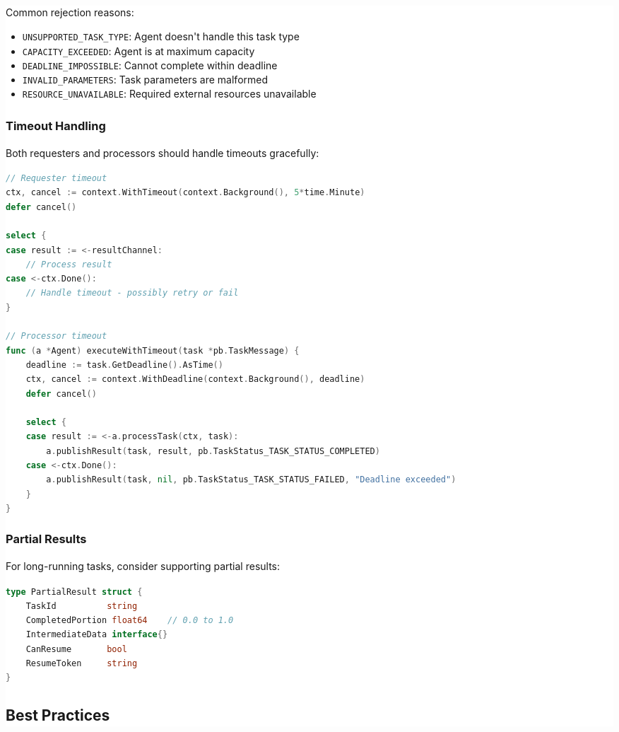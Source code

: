 Common rejection reasons:
- `UNSUPPORTED_TASK_TYPE`: Agent doesn't handle this task type
- `CAPACITY_EXCEEDED`: Agent is at maximum capacity
- `DEADLINE_IMPOSSIBLE`: Cannot complete within deadline
- `INVALID_PARAMETERS`: Task parameters are malformed
- `RESOURCE_UNAVAILABLE`: Required external resources unavailable

### Timeout Handling

Both requesters and processors should handle timeouts gracefully:

```go
// Requester timeout
ctx, cancel := context.WithTimeout(context.Background(), 5*time.Minute)
defer cancel()

select {
case result := <-resultChannel:
    // Process result
case <-ctx.Done():
    // Handle timeout - possibly retry or fail
}

// Processor timeout
func (a *Agent) executeWithTimeout(task *pb.TaskMessage) {
    deadline := task.GetDeadline().AsTime()
    ctx, cancel := context.WithDeadline(context.Background(), deadline)
    defer cancel()

    select {
    case result := <-a.processTask(ctx, task):
        a.publishResult(task, result, pb.TaskStatus_TASK_STATUS_COMPLETED)
    case <-ctx.Done():
        a.publishResult(task, nil, pb.TaskStatus_TASK_STATUS_FAILED, "Deadline exceeded")
    }
}
```

### Partial Results

For long-running tasks, consider supporting partial results:

```go
type PartialResult struct {
    TaskId          string
    CompletedPortion float64    // 0.0 to 1.0
    IntermediateData interface{}
    CanResume       bool
    ResumeToken     string
}
```

## Best Practices
